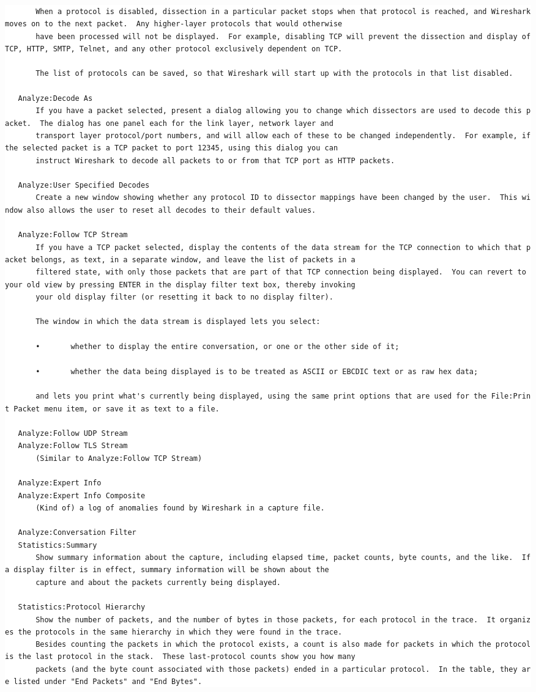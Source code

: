            When a protocol is disabled, dissection in a particular packet stops when that protocol is reached, and Wireshark moves on to the next packet.  Any higher-layer protocols that would otherwise
           have been processed will not be displayed.  For example, disabling TCP will prevent the dissection and display of TCP, HTTP, SMTP, Telnet, and any other protocol exclusively dependent on TCP.

           The list of protocols can be saved, so that Wireshark will start up with the protocols in that list disabled.

       Analyze:Decode As
           If you have a packet selected, present a dialog allowing you to change which dissectors are used to decode this packet.  The dialog has one panel each for the link layer, network layer and
           transport layer protocol/port numbers, and will allow each of these to be changed independently.  For example, if the selected packet is a TCP packet to port 12345, using this dialog you can
           instruct Wireshark to decode all packets to or from that TCP port as HTTP packets.

       Analyze:User Specified Decodes
           Create a new window showing whether any protocol ID to dissector mappings have been changed by the user.  This window also allows the user to reset all decodes to their default values.

       Analyze:Follow TCP Stream
           If you have a TCP packet selected, display the contents of the data stream for the TCP connection to which that packet belongs, as text, in a separate window, and leave the list of packets in a
           filtered state, with only those packets that are part of that TCP connection being displayed.  You can revert to your old view by pressing ENTER in the display filter text box, thereby invoking
           your old display filter (or resetting it back to no display filter).

           The window in which the data stream is displayed lets you select:

           •       whether to display the entire conversation, or one or the other side of it;

           •       whether the data being displayed is to be treated as ASCII or EBCDIC text or as raw hex data;

           and lets you print what's currently being displayed, using the same print options that are used for the File:Print Packet menu item, or save it as text to a file.

       Analyze:Follow UDP Stream
       Analyze:Follow TLS Stream
           (Similar to Analyze:Follow TCP Stream)

       Analyze:Expert Info
       Analyze:Expert Info Composite
           (Kind of) a log of anomalies found by Wireshark in a capture file.

       Analyze:Conversation Filter
       Statistics:Summary
           Show summary information about the capture, including elapsed time, packet counts, byte counts, and the like.  If a display filter is in effect, summary information will be shown about the
           capture and about the packets currently being displayed.

       Statistics:Protocol Hierarchy
           Show the number of packets, and the number of bytes in those packets, for each protocol in the trace.  It organizes the protocols in the same hierarchy in which they were found in the trace.
           Besides counting the packets in which the protocol exists, a count is also made for packets in which the protocol is the last protocol in the stack.  These last-protocol counts show you how many
           packets (and the byte count associated with those packets) ended in a particular protocol.  In the table, they are listed under "End Packets" and "End Bytes".
